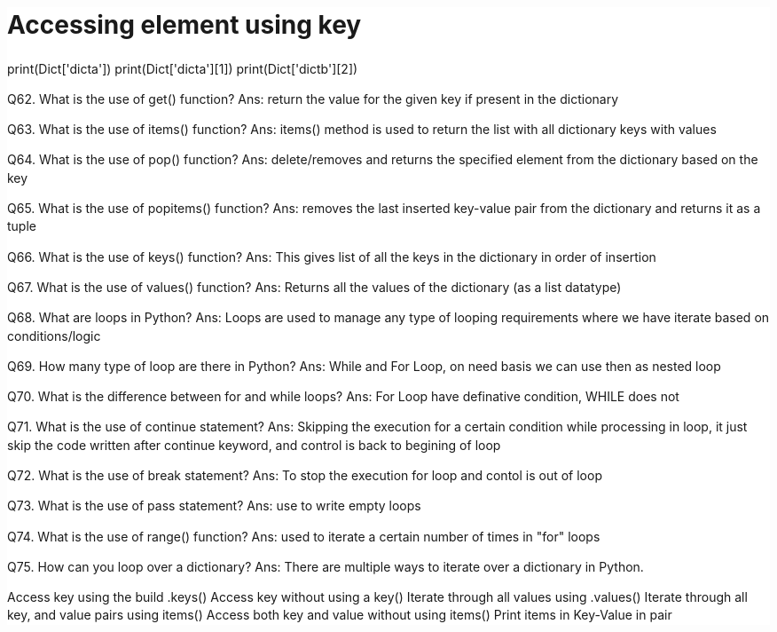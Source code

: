 # Accessing element using key
print(Dict['dicta'])
print(Dict['dicta'][1])
print(Dict['dictb'][2])


Q62. What is the use of get() function?
Ans: return the value for the given key if present in the dictionary

Q63. What is the use of items() function?
Ans:  items() method is used to return the list with all dictionary keys with values

Q64. What is the use of pop() function?
Ans: delete/removes and returns the specified element from the dictionary based on the key

Q65. What is the use of popitems() function?
Ans: removes the last inserted key-value pair from the dictionary and returns it as a tuple

Q66. What is the use of keys() function?
Ans: This gives list of all the keys in the dictionary in order of insertion

Q67. What is the use of values() function?
Ans: Returns all the values of the dictionary (as a list datatype)

Q68. What are loops in Python?
Ans: Loops are used to manage any type of looping requirements where we have iterate based on conditions/logic

Q69. How many type of loop are there in Python?
Ans: While and For Loop, on need basis we can use then as nested loop

Q70. What is the difference between for and while loops?
Ans: For Loop have definative condition, WHILE does not

Q71. What is the use of continue statement?
Ans: Skipping the execution for a certain condition while processing in loop, it just skip the code written after continue keyword, and control is 
back to begining of loop

Q72. What is the use of break statement?
Ans: To stop the execution for loop and contol is out of loop

Q73. What is the use of pass statement?
Ans: use to write empty loops

Q74. What is the use of range() function?
Ans: used to iterate a certain number of times in "for" loops

Q75. How can you loop over a dictionary?
Ans: There are multiple ways to iterate over a dictionary in Python.

Access key using the build .keys() 
Access key without using a key() 
Iterate through all values using .values()
Iterate through all key, and value pairs using items()
Access both key and value without using items()
Print items in Key-Value in pair 
